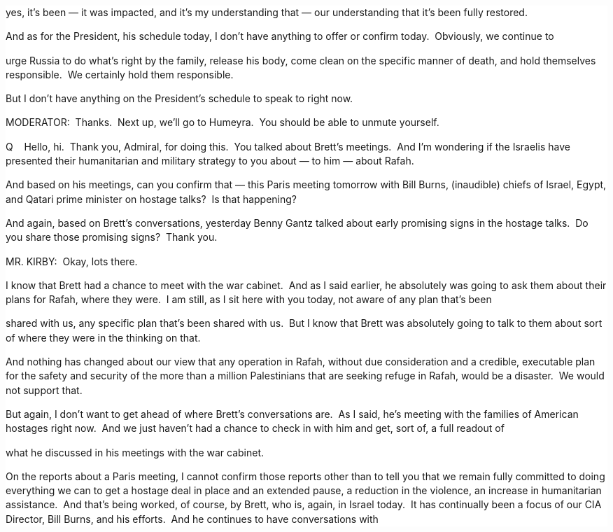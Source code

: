 yes, it’s been — it was impacted, and it’s my understanding that — our
understanding that it’s been fully restored. 

And as for the President, his schedule today, I don’t have anything to
offer or confirm today.  Obviously, we continue to

urge Russia to do what’s right by the family, release his body, come
clean on the specific manner of death, and hold themselves responsible. 
We certainly hold them responsible. 

But I don’t have anything on the President’s schedule to speak to right
now.

MODERATOR:  Thanks.  Next up, we’ll go to Humeyra.  You should be able
to unmute yourself.

Q    Hello, hi.  Thank you, Admiral, for doing this.  You talked about
Brett’s meetings.  And I’m wondering if the Israelis have presented
their humanitarian and military strategy to you about — to him — about
Rafah.  

And based on his meetings, can you confirm that — this Paris meeting
tomorrow with Bill Burns, (inaudible) chiefs of Israel, Egypt, and
Qatari prime minister on hostage talks?  Is that happening?

And again, based on Brett’s conversations, yesterday Benny Gantz talked
about early promising signs in the hostage talks.  Do you share those
promising signs?  Thank you.

MR. KIRBY:  Okay, lots there.

I know that Brett had a chance to meet with the war cabinet.  And as I
said earlier, he absolutely was going to ask them about their plans for
Rafah, where they were.  I am still, as I sit here with you today, not
aware of any plan that’s been

shared with us, any specific plan that’s been shared with us.  But I
know that Brett was absolutely going to talk to them about sort of where
they were in the thinking on that. 

And nothing has changed about our view that any operation in Rafah,
without due consideration and a credible, executable plan for the safety
and security of the more than a million Palestinians that are seeking
refuge in Rafah, would be a disaster.  We would not support that. 

But again, I don’t want to get ahead of where Brett’s conversations
are.  As I said, he’s meeting with the families of American hostages
right now.  And we just haven’t had a chance to check in with him and
get, sort of, a full readout of

what he discussed in his meetings with the war cabinet. 

On the reports about a Paris meeting, I cannot confirm those reports
other than to tell you that we remain fully committed to doing
everything we can to get a hostage deal in place and an extended pause,
a reduction in the violence, an increase in humanitarian assistance. 
And that’s being worked, of course, by Brett, who is, again, in Israel
today.  It has continually been a focus of our CIA Director, Bill Burns,
and his efforts.  And he continues to have conversations with
